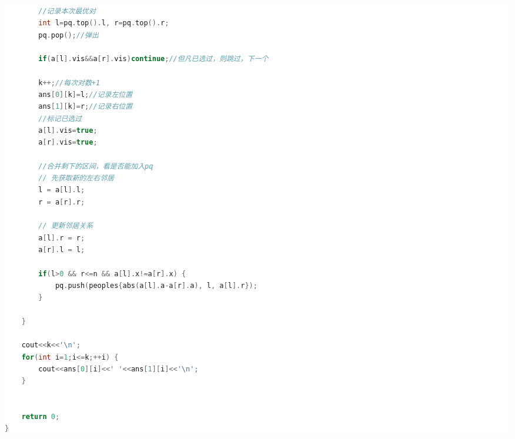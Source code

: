 ```c++
		//记录本次最优对
		int l=pq.top().l, r=pq.top().r;
		pq.pop();//弹出
		
		if(a[l].vis&&a[r].vis)continue;//但凡已选过，则跳过，下一个
		
		k++;//每次对数+1
		ans[0][k]=l;//记录左位置
		ans[1][k]=r;//记录右位置
		//标记已选过
		a[l].vis=true;
		a[r].vis=true;
		
		//合并剩下的区间，看是否能加入pq
        // 先获取新的左右邻居
        l = a[l].l;
        r = a[r].r;

        // 更新邻居关系
        a[l].r = r;
        a[r].l = l;
		
		if(l>0 && r<=n && a[l].x!=a[r].x) {
			pq.push(peoples{abs(a[l].a-a[r].a), l, a[l].r});
		}
		
	}
	
	cout<<k<<'\n';
	for(int i=1;i<=k;++i) {
		cout<<ans[0][i]<<' '<<ans[1][i]<<'\n';
	}
	
	
	return 0;
}

```

